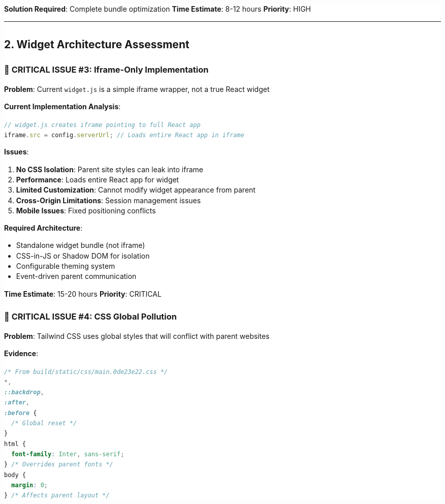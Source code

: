 **Solution Required**: Complete bundle optimization
**Time Estimate**: 8-12 hours
**Priority**: HIGH

---

## 2. Widget Architecture Assessment

### 🔴 **CRITICAL ISSUE #3: Iframe-Only Implementation**

**Problem**: Current `widget.js` is a simple iframe wrapper, not a true React widget

**Current Implementation Analysis**:

```javascript
// widget.js creates iframe pointing to full React app
iframe.src = config.serverUrl; // Loads entire React app in iframe
```

**Issues**:

1. **No CSS Isolation**: Parent site styles can leak into iframe
2. **Performance**: Loads entire React app for widget
3. **Limited Customization**: Cannot modify widget appearance from parent
4. **Cross-Origin Limitations**: Session management issues
5. **Mobile Issues**: Fixed positioning conflicts

**Required Architecture**:

- Standalone widget bundle (not iframe)
- CSS-in-JS or Shadow DOM for isolation
- Configurable theming system
- Event-driven parent communication

**Time Estimate**: 15-20 hours
**Priority**: CRITICAL

### 🔴 **CRITICAL ISSUE #4: CSS Global Pollution**

**Problem**: Tailwind CSS uses global styles that will conflict with parent websites

**Evidence**:

```css
/* From build/static/css/main.0de23e22.css */
*,
::backdrop,
:after,
:before {
  /* Global reset */
}
html {
  font-family: Inter, sans-serif;
} /* Overrides parent fonts */
body {
  margin: 0;
} /* Affects parent layout */
```

